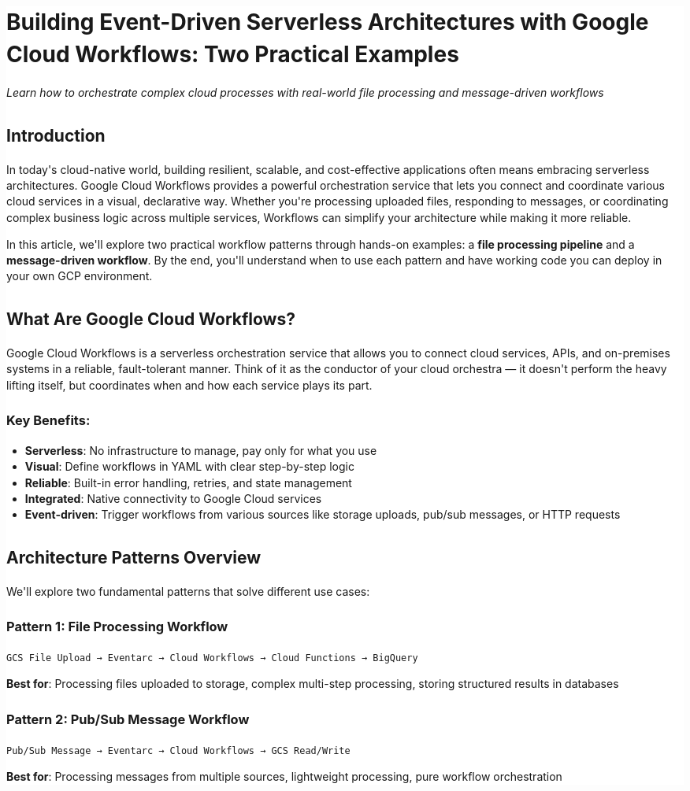 # Building Event-Driven Serverless Architectures with Google Cloud Workflows: Two Practical Examples

*Learn how to orchestrate complex cloud processes with real-world file processing and message-driven workflows*

## Introduction

In today's cloud-native world, building resilient, scalable, and cost-effective applications often means embracing serverless architectures. Google Cloud Workflows provides a powerful orchestration service that lets you connect and coordinate various cloud services in a visual, declarative way. Whether you're processing uploaded files, responding to messages, or coordinating complex business logic across multiple services, Workflows can simplify your architecture while making it more reliable.

In this article, we'll explore two practical workflow patterns through hands-on examples: a **file processing pipeline** and a **message-driven workflow**. By the end, you'll understand when to use each pattern and have working code you can deploy in your own GCP environment.

## What Are Google Cloud Workflows?

Google Cloud Workflows is a serverless orchestration service that allows you to connect cloud services, APIs, and on-premises systems in a reliable, fault-tolerant manner. Think of it as the conductor of your cloud orchestra — it doesn't perform the heavy lifting itself, but coordinates when and how each service plays its part.

### Key Benefits:

- **Serverless**: No infrastructure to manage, pay only for what you use
- **Visual**: Define workflows in YAML with clear step-by-step logic
- **Reliable**: Built-in error handling, retries, and state management
- **Integrated**: Native connectivity to Google Cloud services
- **Event-driven**: Trigger workflows from various sources like storage uploads, pub/sub messages, or HTTP requests

## Architecture Patterns Overview

We'll explore two fundamental patterns that solve different use cases:

### Pattern 1: File Processing Workflow
```
GCS File Upload → Eventarc → Cloud Workflows → Cloud Functions → BigQuery
```
**Best for**: Processing files uploaded to storage, complex multi-step processing, storing structured results in databases

### Pattern 2: Pub/Sub Message Workflow  
```
Pub/Sub Message → Eventarc → Cloud Workflows → GCS Read/Write
```
**Best for**: Processing messages from multiple sources, lightweight processing, pure workflow orchestration
